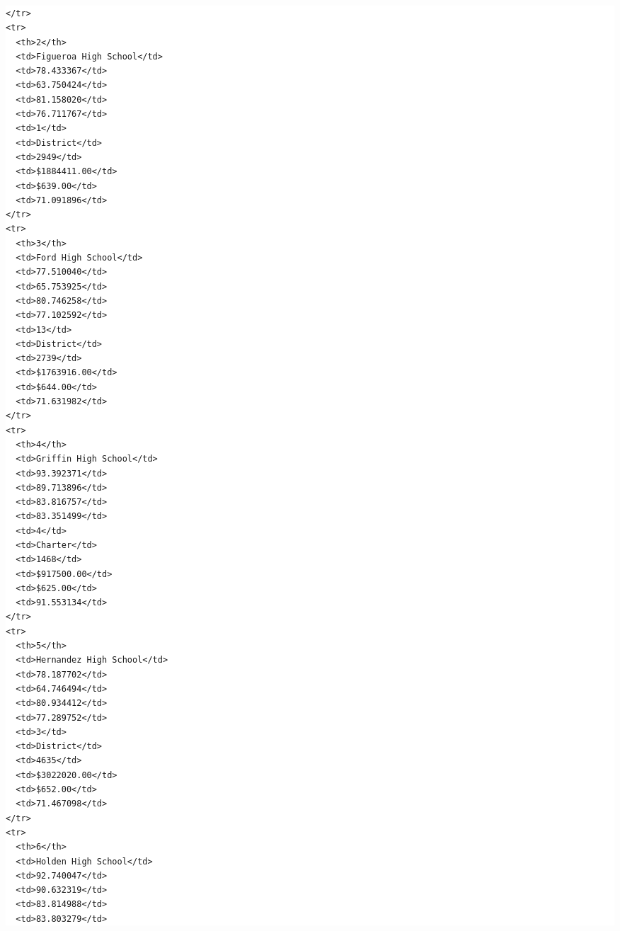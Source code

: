     </tr>
    <tr>
      <th>2</th>
      <td>Figueroa High School</td>
      <td>78.433367</td>
      <td>63.750424</td>
      <td>81.158020</td>
      <td>76.711767</td>
      <td>1</td>
      <td>District</td>
      <td>2949</td>
      <td>$1884411.00</td>
      <td>$639.00</td>
      <td>71.091896</td>
    </tr>
    <tr>
      <th>3</th>
      <td>Ford High School</td>
      <td>77.510040</td>
      <td>65.753925</td>
      <td>80.746258</td>
      <td>77.102592</td>
      <td>13</td>
      <td>District</td>
      <td>2739</td>
      <td>$1763916.00</td>
      <td>$644.00</td>
      <td>71.631982</td>
    </tr>
    <tr>
      <th>4</th>
      <td>Griffin High School</td>
      <td>93.392371</td>
      <td>89.713896</td>
      <td>83.816757</td>
      <td>83.351499</td>
      <td>4</td>
      <td>Charter</td>
      <td>1468</td>
      <td>$917500.00</td>
      <td>$625.00</td>
      <td>91.553134</td>
    </tr>
    <tr>
      <th>5</th>
      <td>Hernandez High School</td>
      <td>78.187702</td>
      <td>64.746494</td>
      <td>80.934412</td>
      <td>77.289752</td>
      <td>3</td>
      <td>District</td>
      <td>4635</td>
      <td>$3022020.00</td>
      <td>$652.00</td>
      <td>71.467098</td>
    </tr>
    <tr>
      <th>6</th>
      <td>Holden High School</td>
      <td>92.740047</td>
      <td>90.632319</td>
      <td>83.814988</td>
      <td>83.803279</td>